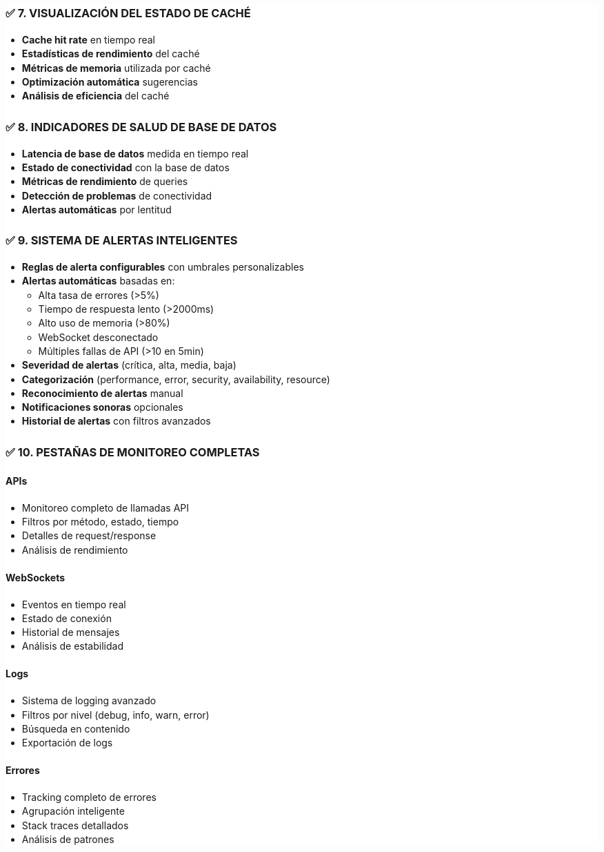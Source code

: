 ### ✅ **7. VISUALIZACIÓN DEL ESTADO DE CACHÉ**
- **Cache hit rate** en tiempo real
- **Estadísticas de rendimiento** del caché
- **Métricas de memoria** utilizada por caché
- **Optimización automática** sugerencias
- **Análisis de eficiencia** del caché

### ✅ **8. INDICADORES DE SALUD DE BASE DE DATOS**
- **Latencia de base de datos** medida en tiempo real
- **Estado de conectividad** con la base de datos
- **Métricas de rendimiento** de queries
- **Detección de problemas** de conectividad
- **Alertas automáticas** por lentitud

### ✅ **9. SISTEMA DE ALERTAS INTELIGENTES**
- **Reglas de alerta configurables** con umbrales personalizables
- **Alertas automáticas** basadas en:
  - Alta tasa de errores (>5%)
  - Tiempo de respuesta lento (>2000ms)
  - Alto uso de memoria (>80%)
  - WebSocket desconectado
  - Múltiples fallas de API (>10 en 5min)
- **Severidad de alertas** (crítica, alta, media, baja)
- **Categorización** (performance, error, security, availability, resource)
- **Reconocimiento de alertas** manual
- **Notificaciones sonoras** opcionales
- **Historial de alertas** con filtros avanzados

### ✅ **10. PESTAÑAS DE MONITOREO COMPLETAS**

#### **APIs**
- Monitoreo completo de llamadas API
- Filtros por método, estado, tiempo
- Detalles de request/response
- Análisis de rendimiento

#### **WebSockets**
- Eventos en tiempo real
- Estado de conexión
- Historial de mensajes
- Análisis de estabilidad

#### **Logs**
- Sistema de logging avanzado
- Filtros por nivel (debug, info, warn, error)
- Búsqueda en contenido
- Exportación de logs

#### **Errores**
- Tracking completo de errores
- Agrupación inteligente
- Stack traces detallados
- Análisis de patrones
